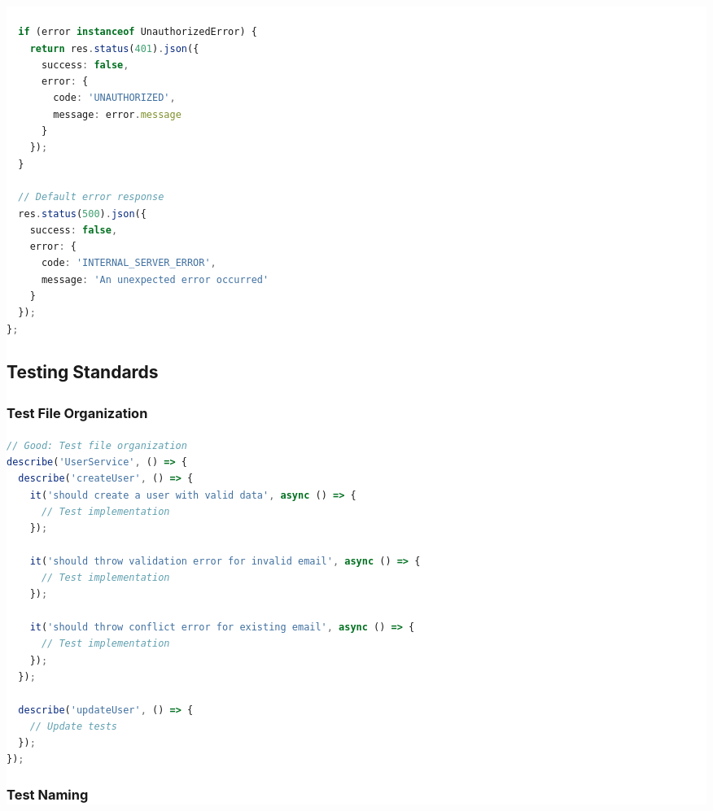 ```typescript

  if (error instanceof UnauthorizedError) {
    return res.status(401).json({
      success: false,
      error: {
        code: 'UNAUTHORIZED',
        message: error.message
      }
    });
  }

  // Default error response
  res.status(500).json({
    success: false,
    error: {
      code: 'INTERNAL_SERVER_ERROR',
      message: 'An unexpected error occurred'
    }
  });
};
```

## Testing Standards

### Test File Organization

```typescript
// Good: Test file organization
describe('UserService', () => {
  describe('createUser', () => {
    it('should create a user with valid data', async () => {
      // Test implementation
    });

    it('should throw validation error for invalid email', async () => {
      // Test implementation
    });

    it('should throw conflict error for existing email', async () => {
      // Test implementation
    });
  });

  describe('updateUser', () => {
    // Update tests
  });
});
```

### Test Naming
